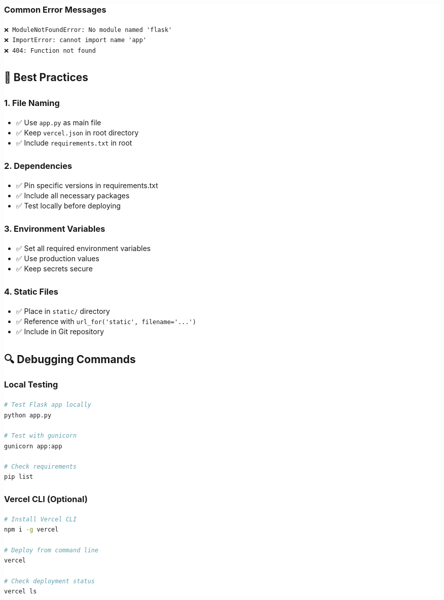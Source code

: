### **Common Error Messages**
```
❌ ModuleNotFoundError: No module named 'flask'
❌ ImportError: cannot import name 'app'
❌ 404: Function not found
```

## 🎯 Best Practices

### **1. File Naming**
- ✅ Use `app.py` as main file
- ✅ Keep `vercel.json` in root directory
- ✅ Include `requirements.txt` in root

### **2. Dependencies**
- ✅ Pin specific versions in requirements.txt
- ✅ Include all necessary packages
- ✅ Test locally before deploying

### **3. Environment Variables**
- ✅ Set all required environment variables
- ✅ Use production values
- ✅ Keep secrets secure

### **4. Static Files**
- ✅ Place in `static/` directory
- ✅ Reference with `url_for('static', filename='...')`
- ✅ Include in Git repository

## 🔍 Debugging Commands

### **Local Testing**
```bash
# Test Flask app locally
python app.py

# Test with gunicorn
gunicorn app:app

# Check requirements
pip list
```

### **Vercel CLI (Optional)**
```bash
# Install Vercel CLI
npm i -g vercel

# Deploy from command line
vercel

# Check deployment status
vercel ls
```
